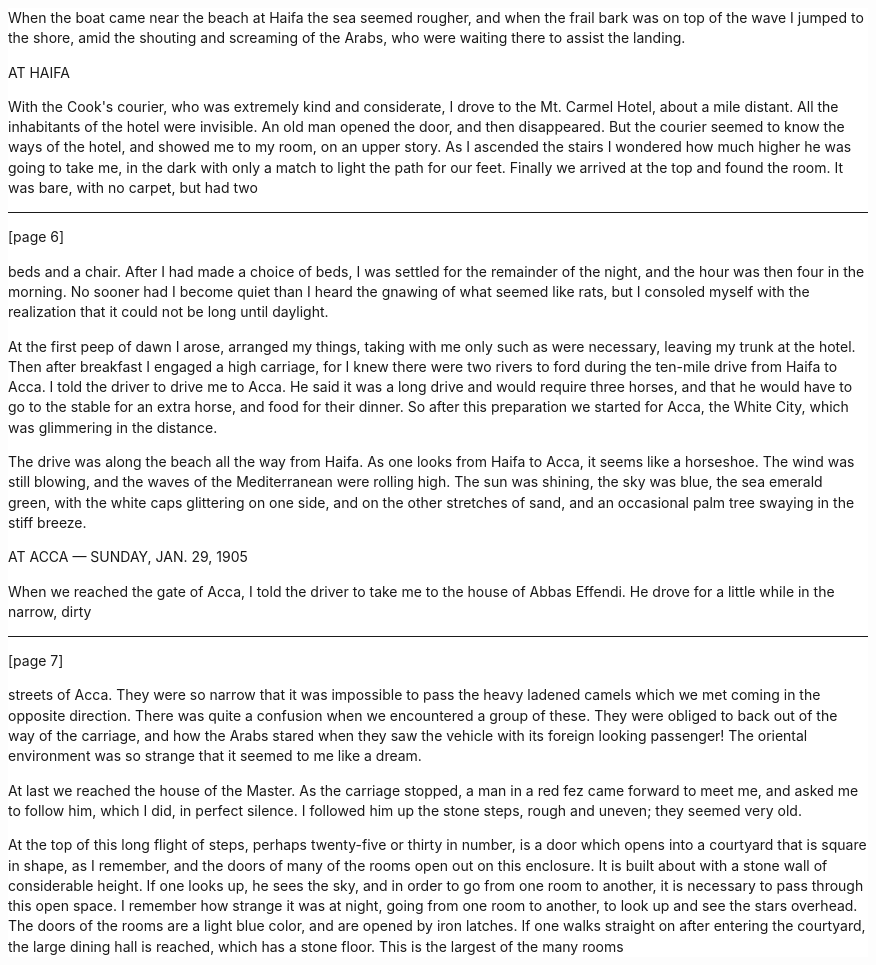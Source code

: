 When the boat came near the beach at Haifa the sea seemed rougher, and when the frail bark was on top of the wave I jumped to the shore, amid the shouting and screaming of the Arabs, who were waiting there to assist the landing.

AT HAIFA

With the Cook's courier, who was extremely kind and considerate, I drove to the Mt. Carmel Hotel, about a mile distant. All the inhabitants of the hotel were invisible. An old man opened the door, and then disappeared. But the courier seemed to know the ways of the hotel, and showed me to my room, on an upper story. As I ascended the stairs I wondered how much higher he was going to take me, in the dark with only a match to light the path for our feet. Finally we arrived at the top and found the room. It was bare, with no carpet, but had two

* * *

\[page 6\]

beds and a chair. After I had made a choice of beds, I was settled for the remainder of the night, and the hour was then four in the morning. No sooner had I become quiet than I heard the gnawing of what seemed like rats, but I consoled myself with the realization that it could not be long until daylight.

At the first peep of dawn I arose, arranged my things, taking with me only such as were necessary, leaving my trunk at the hotel. Then after breakfast I engaged a high carriage, for I knew there were two rivers to ford during the ten-mile drive from Haifa to Acca. I told the driver to drive me to Acca. He said it was a long drive and would require three horses, and that he would have to go to the stable for an extra horse, and food for their dinner. So after this preparation we started for Acca, the White City, which was glimmering in the distance.

The drive was along the beach all the way from Haifa. As one looks from Haifa to Acca, it seems like a horseshoe. The wind was still blowing, and the waves of the Mediterranean were rolling high. The sun was shining, the sky was blue, the sea emerald green, with the white caps glittering on one side, and on the other stretches of sand, and an occasional palm tree swaying in the stiff breeze.

AT ACCA — SUNDAY, JAN. 29, 1905

When we reached the gate of Acca, I told the driver to take me to the house of Abbas Effendi. He drove for a little while in the narrow, dirty

* * *

\[page 7\]

streets of Acca. They were so narrow that it was impossible to pass the heavy ladened camels which we met coming in the opposite direction. There was quite a confusion when we encountered a group of these. They were obliged to back out of the way of the carriage, and how the Arabs stared when they saw the vehicle with its foreign looking passenger! The oriental environment was so strange that it seemed to me like a dream.

At last we reached the house of the Master. As the carriage stopped, a man in a red fez came forward to meet me, and asked me to follow him, which I did, in perfect silence. I followed him up the stone steps, rough and uneven; they seemed very old.

At the top of this long flight of steps, perhaps twenty-five or thirty in number, is a door which opens into a courtyard that is square in shape, as I remember, and the doors of many of the rooms open out on this enclosure. It is built about with a stone wall of considerable height. If one looks up, he sees the sky, and in order to go from one room to another, it is necessary to pass through this open space. I remember how strange it was at night, going from one room to another, to look up and see the stars overhead. The doors of the rooms are a light blue color, and are opened by iron latches. If one walks straight on after entering the courtyard, the large dining hall is reached, which has a stone floor. This is the largest of the many rooms
